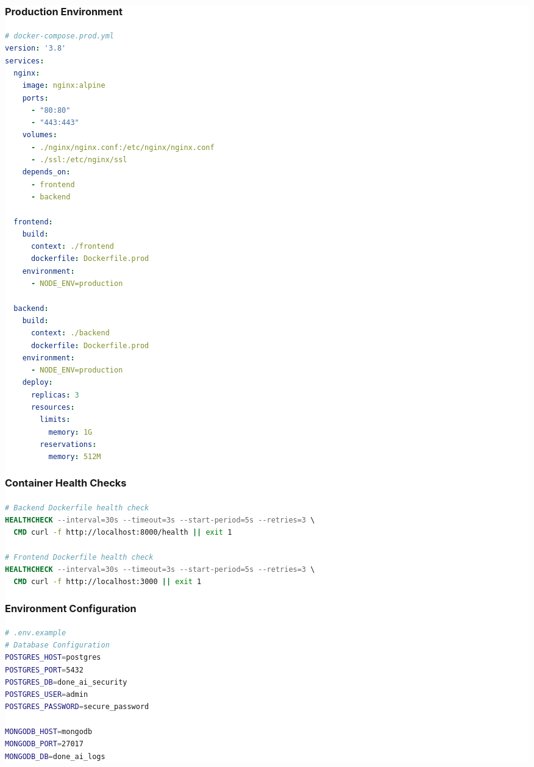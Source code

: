 ### Production Environment
```yaml
# docker-compose.prod.yml
version: '3.8'
services:
  nginx:
    image: nginx:alpine
    ports:
      - "80:80"
      - "443:443"
    volumes:
      - ./nginx/nginx.conf:/etc/nginx/nginx.conf
      - ./ssl:/etc/nginx/ssl
    depends_on:
      - frontend
      - backend

  frontend:
    build:
      context: ./frontend
      dockerfile: Dockerfile.prod
    environment:
      - NODE_ENV=production

  backend:
    build:
      context: ./backend
      dockerfile: Dockerfile.prod
    environment:
      - NODE_ENV=production
    deploy:
      replicas: 3
      resources:
        limits:
          memory: 1G
        reservations:
          memory: 512M
```

### Container Health Checks
```dockerfile
# Backend Dockerfile health check
HEALTHCHECK --interval=30s --timeout=3s --start-period=5s --retries=3 \
  CMD curl -f http://localhost:8000/health || exit 1

# Frontend Dockerfile health check
HEALTHCHECK --interval=30s --timeout=3s --start-period=5s --retries=3 \
  CMD curl -f http://localhost:3000 || exit 1
```

### Environment Configuration
```bash
# .env.example
# Database Configuration
POSTGRES_HOST=postgres
POSTGRES_PORT=5432
POSTGRES_DB=done_ai_security
POSTGRES_USER=admin
POSTGRES_PASSWORD=secure_password

MONGODB_HOST=mongodb
MONGODB_PORT=27017
MONGODB_DB=done_ai_logs
```